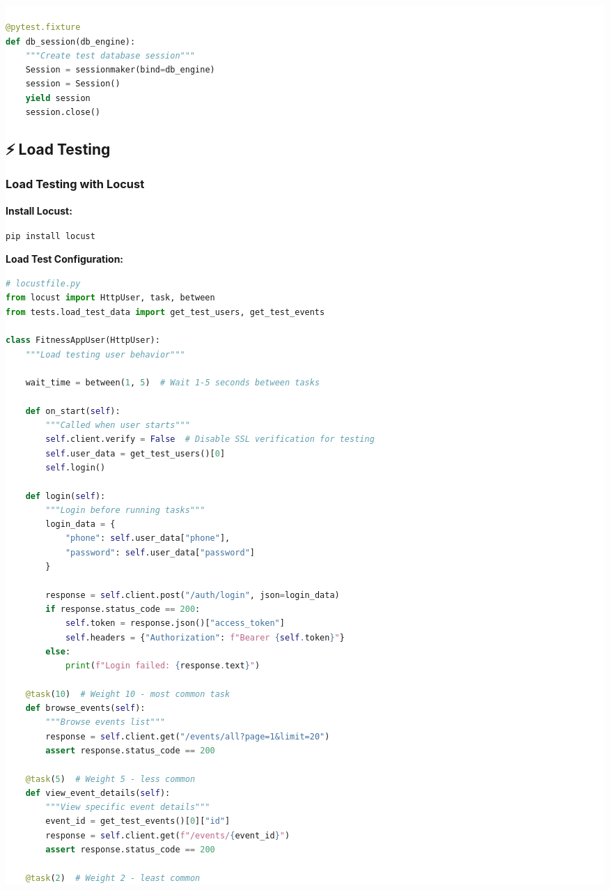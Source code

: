 ```python

@pytest.fixture
def db_session(db_engine):
    """Create test database session"""
    Session = sessionmaker(bind=db_engine)
    session = Session()
    yield session
    session.close()
```

## ⚡ Load Testing

### Load Testing with Locust

**Install Locust:**
```bash
pip install locust
```

**Load Test Configuration:**
```python
# locustfile.py
from locust import HttpUser, task, between
from tests.load_test_data import get_test_users, get_test_events

class FitnessAppUser(HttpUser):
    """Load testing user behavior"""

    wait_time = between(1, 5)  # Wait 1-5 seconds between tasks

    def on_start(self):
        """Called when user starts"""
        self.client.verify = False  # Disable SSL verification for testing
        self.user_data = get_test_users()[0]
        self.login()

    def login(self):
        """Login before running tasks"""
        login_data = {
            "phone": self.user_data["phone"],
            "password": self.user_data["password"]
        }

        response = self.client.post("/auth/login", json=login_data)
        if response.status_code == 200:
            self.token = response.json()["access_token"]
            self.headers = {"Authorization": f"Bearer {self.token}"}
        else:
            print(f"Login failed: {response.text}")

    @task(10)  # Weight 10 - most common task
    def browse_events(self):
        """Browse events list"""
        response = self.client.get("/events/all?page=1&limit=20")
        assert response.status_code == 200

    @task(5)  # Weight 5 - less common
    def view_event_details(self):
        """View specific event details"""
        event_id = get_test_events()[0]["id"]
        response = self.client.get(f"/events/{event_id}")
        assert response.status_code == 200

    @task(2)  # Weight 2 - least common
```
